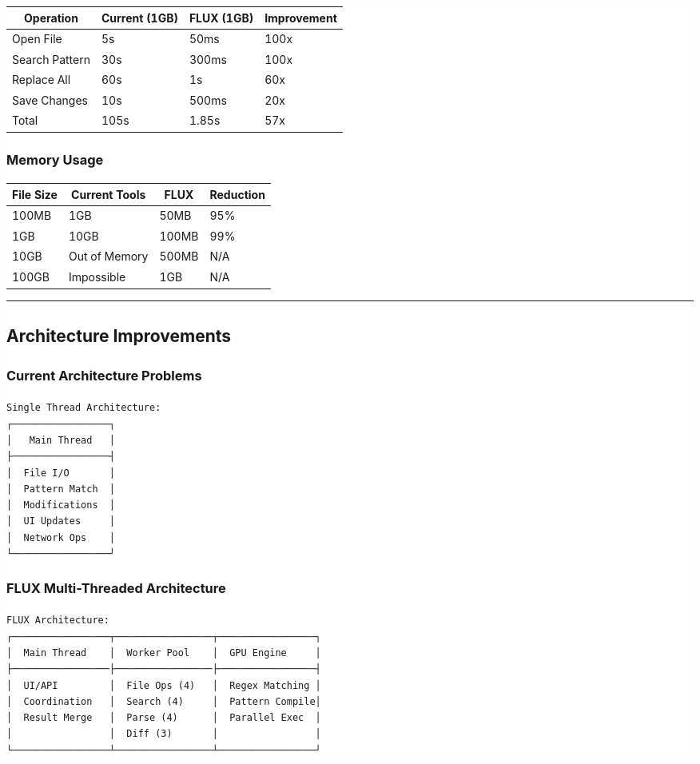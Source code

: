 | Operation        | Current (1GB) | FLUX (1GB) | Improvement |
|-----------------|---------------|------------|-------------|
| Open File       | 5s            | 50ms       | 100x        |
| Search Pattern  | 30s           | 300ms      | 100x        |
| Replace All     | 60s           | 1s         | 60x         |
| Save Changes    | 10s           | 500ms      | 20x         |
| Total           | 105s          | 1.85s      | 57x         |

### Memory Usage

| File Size | Current Tools | FLUX      | Reduction |
|-----------|--------------|-----------|-----------|
| 100MB     | 1GB          | 50MB      | 95%       |
| 1GB       | 10GB         | 100MB     | 99%       |
| 10GB      | Out of Memory| 500MB     | N/A       |
| 100GB     | Impossible   | 1GB       | N/A       |

---

## Architecture Improvements

### Current Architecture Problems

```
Single Thread Architecture:
┌─────────────────┐
│   Main Thread   │
├─────────────────┤
│  File I/O       │
│  Pattern Match  │
│  Modifications  │
│  UI Updates     │
│  Network Ops    │
└─────────────────┘
```

### FLUX Multi-Threaded Architecture

```
FLUX Architecture:
┌─────────────────┬─────────────────┬─────────────────┐
│  Main Thread    │  Worker Pool    │  GPU Engine     │
├─────────────────├─────────────────├─────────────────┤
│  UI/API         │  File Ops (4)   │  Regex Matching │
│  Coordination   │  Search (4)     │  Pattern Compile│
│  Result Merge   │  Parse (4)      │  Parallel Exec  │
│                 │  Diff (3)       │                 │
└─────────────────┴─────────────────┴─────────────────┘
```
